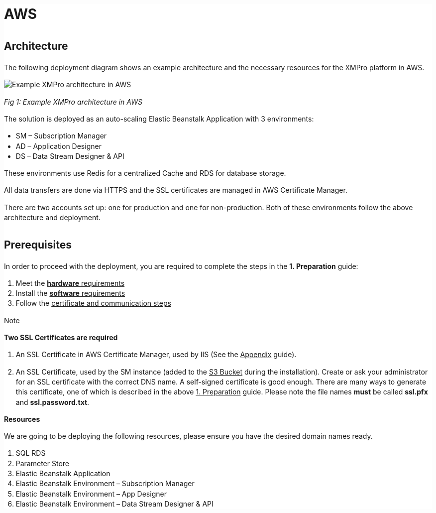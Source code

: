 # AWS

## Architecture

The following deployment diagram shows an example architecture and the necessary resources for the XMPro platform in AWS.

![Example XMPro architecture in AWS](../images/AWS_Architecture.png)

*Fig 1: Example XMPro architecture in AWS*

The solution is deployed as an auto-scaling Elastic Beanstalk Application with 3 environments:

* SM – Subscription Manager
* AD – Application Designer
* DS – Data Stream Designer & API

These environments use Redis for a centralized Cache and RDS for database storage.

All data transfers are done via HTTPS and the SSL certificates are managed in AWS Certificate Manager.

There are two accounts set up: one for production and one for non-production. Both of these environments follow the above architecture and deployment.

## Prerequisites

In order to proceed with the deployment, you are required to complete the steps in the **1. Preparation** guide:

1. Meet the [**hardware** requirements](../index.md#hardware-requirements)
2. Install the [**software** requirements](../index.md#software-requirements)
3. Follow the [certificate and communication steps](../index.md#preparation-steps)

> [!NOTE]
> **Two SSL Certificates are required**
>
> 1. An SSL Certificate in AWS Certificate Manager, used by IIS (See the [Appendix](#ssl-certificate-in-certificate-manager) guide).
>
> 2. An SSL Certificate, used by the SM instance (added to the [S3 Bucket](#create-s3-bucket) during the installation).
>    Create or ask your administrator for an SSL certificate with the correct DNS name. A self-signed certificate is good enough. There are many ways to generate this certificate, one of which is described in the above [1. Preparation](../index.md#https-ssl-certificate) guide. Please note the file names **must** be called **ssl.pfx** and **ssl.password.txt**.

**Resources**

We are going to be deploying the following resources, please ensure you have the desired domain names ready.

1. SQL RDS
2. Parameter Store
3. Elastic Beanstalk Application
4. Elastic Beanstalk Environment – Subscription Manager
5. Elastic Beanstalk Environment – App Designer
6. Elastic Beanstalk Environment – Data Stream Designer & API
